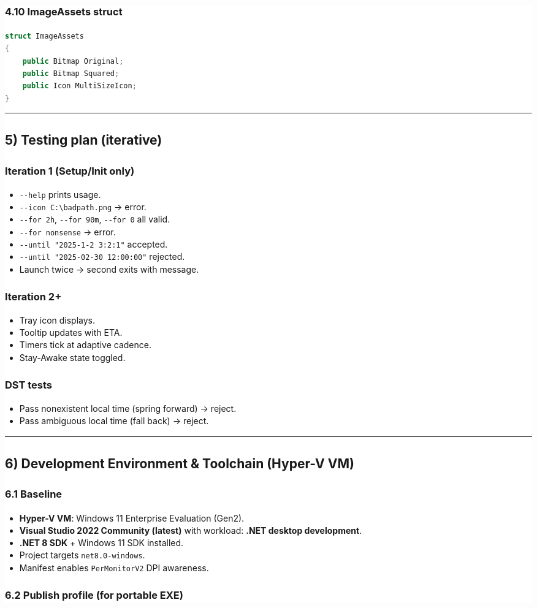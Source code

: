 ### 4.10 ImageAssets struct

```csharp
struct ImageAssets
{
    public Bitmap Original;
    public Bitmap Squared;
    public Icon MultiSizeIcon;
}
```

---

## 5) Testing plan (iterative)

### Iteration 1 (Setup/Init only)

* `--help` prints usage.
* `--icon C:\badpath.png` -> error.
* `--for 2h`, `--for 90m`, `--for 0` all valid.
* `--for nonsense` -> error.
* `--until "2025-1-2 3:2:1"` accepted.
* `--until "2025-02-30 12:00:00"` rejected.
* Launch twice -> second exits with message.

### Iteration 2+

* Tray icon displays.
* Tooltip updates with ETA.
* Timers tick at adaptive cadence.
* Stay-Awake state toggled.

### DST tests

* Pass nonexistent local time (spring forward) -> reject.
* Pass ambiguous local time (fall back) -> reject.

---

## 6) Development Environment & Toolchain (Hyper-V VM)

### 6.1 Baseline

* **Hyper-V VM**: Windows 11 Enterprise Evaluation (Gen2).
* **Visual Studio 2022 Community (latest)** with workload: **.NET desktop development**.
* **.NET 8 SDK** + Windows 11 SDK installed.
* Project targets `net8.0-windows`.
* Manifest enables `PerMonitorV2` DPI awareness.

### 6.2 Publish profile (for portable EXE)
